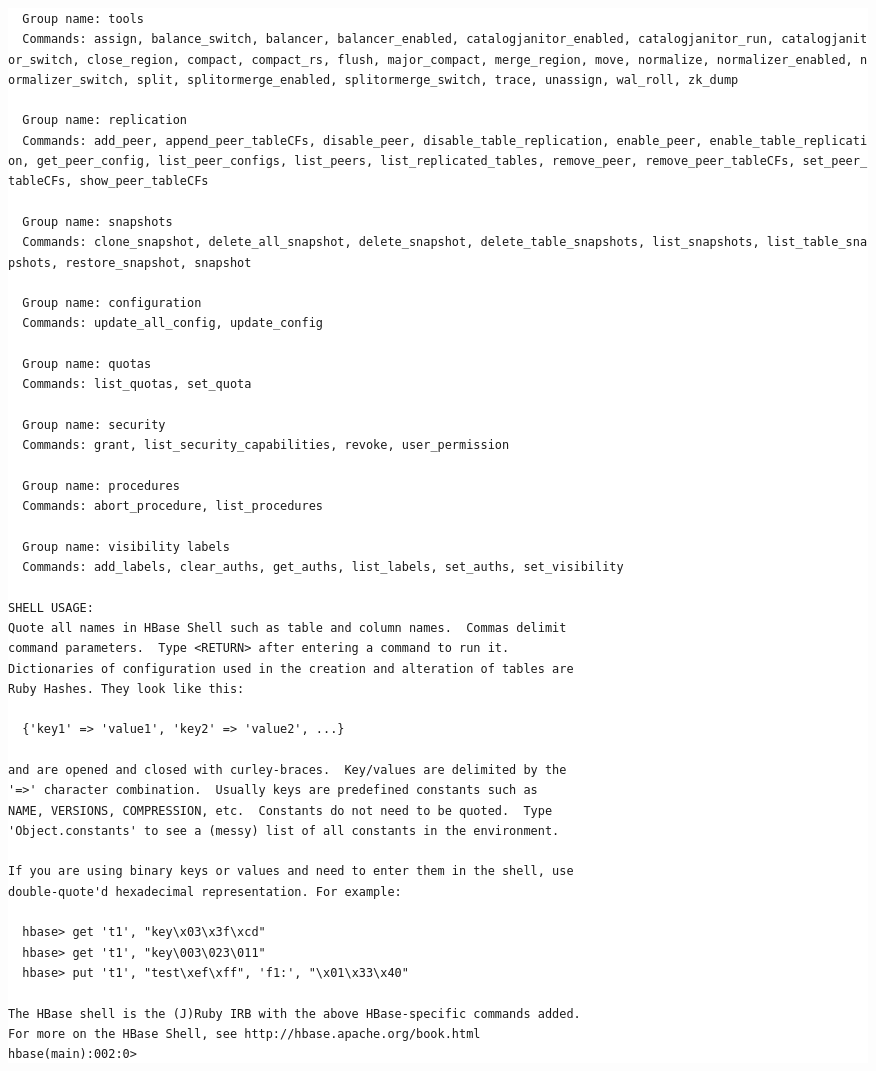 ```shell
  Group name: tools
  Commands: assign, balance_switch, balancer, balancer_enabled, catalogjanitor_enabled, catalogjanitor_run, catalogjanitor_switch, close_region, compact, compact_rs, flush, major_compact, merge_region, move, normalize, normalizer_enabled, normalizer_switch, split, splitormerge_enabled, splitormerge_switch, trace, unassign, wal_roll, zk_dump
 
  Group name: replication
  Commands: add_peer, append_peer_tableCFs, disable_peer, disable_table_replication, enable_peer, enable_table_replication, get_peer_config, list_peer_configs, list_peers, list_replicated_tables, remove_peer, remove_peer_tableCFs, set_peer_tableCFs, show_peer_tableCFs
 
  Group name: snapshots
  Commands: clone_snapshot, delete_all_snapshot, delete_snapshot, delete_table_snapshots, list_snapshots, list_table_snapshots, restore_snapshot, snapshot
 
  Group name: configuration
  Commands: update_all_config, update_config
 
  Group name: quotas
  Commands: list_quotas, set_quota
 
  Group name: security
  Commands: grant, list_security_capabilities, revoke, user_permission
 
  Group name: procedures
  Commands: abort_procedure, list_procedures
 
  Group name: visibility labels
  Commands: add_labels, clear_auths, get_auths, list_labels, set_auths, set_visibility
 
SHELL USAGE:
Quote all names in HBase Shell such as table and column names.  Commas delimit
command parameters.  Type <RETURN> after entering a command to run it.
Dictionaries of configuration used in the creation and alteration of tables are
Ruby Hashes. They look like this:
 
  {'key1' => 'value1', 'key2' => 'value2', ...}
 
and are opened and closed with curley-braces.  Key/values are delimited by the
'=>' character combination.  Usually keys are predefined constants such as
NAME, VERSIONS, COMPRESSION, etc.  Constants do not need to be quoted.  Type
'Object.constants' to see a (messy) list of all constants in the environment.
 
If you are using binary keys or values and need to enter them in the shell, use
double-quote'd hexadecimal representation. For example:
 
  hbase> get 't1', "key\x03\x3f\xcd"
  hbase> get 't1', "key\003\023\011"
  hbase> put 't1', "test\xef\xff", 'f1:', "\x01\x33\x40"
 
The HBase shell is the (J)Ruby IRB with the above HBase-specific commands added.
For more on the HBase Shell, see http://hbase.apache.org/book.html
hbase(main):002:0>
```
